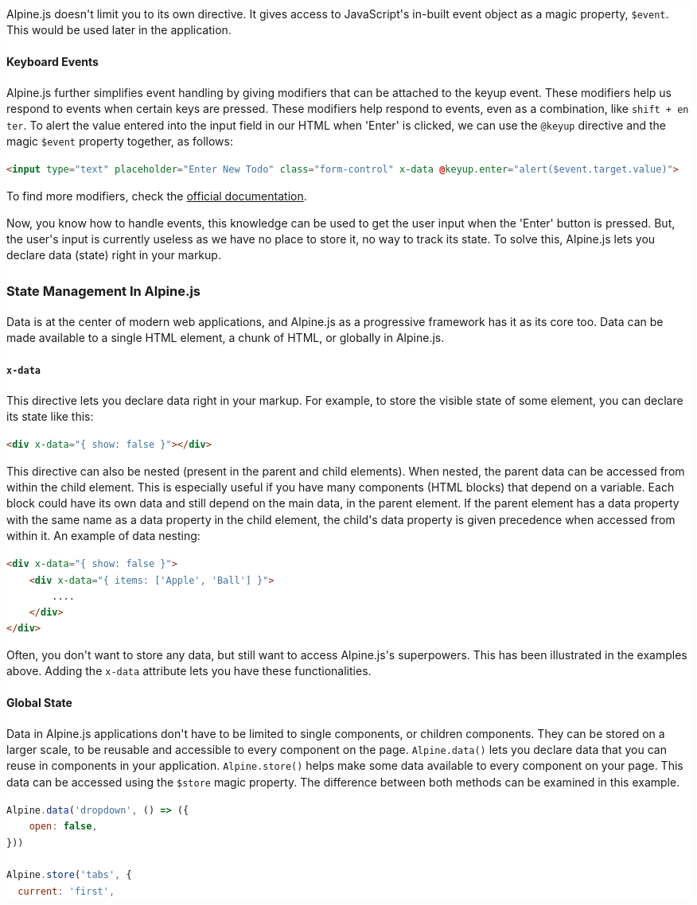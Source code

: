 Alpine.js doesn't limit you to its own directive. It gives access to JavaScript's in-built event object as a magic property, `$event`. This would be used later in the application.

#### Keyboard Events
Alpine.js further simplifies event handling by giving modifiers that can be attached to the keyup event. These modifiers help us respond to events when certain keys are pressed. These modifiers help respond to events, even as a combination, like `shift + enter`. To alert the value entered into the input field in our HTML when 'Enter' is clicked, we can use the `@keyup` directive and the magic `$event` property together, as follows:
```html
<input type="text" placeholder="Enter New Todo" class="form-control" x-data @keyup.enter="alert($event.target.value)">
```

To find more modifiers, check the [official documentation](https://alpinejs.dev/directives/on#keyboard-events).

Now, you know how to handle events, this knowledge can be used to get the user input when the 'Enter' button is pressed. But, the user's input is currently useless as we have no place to store it, no way to track its state. To solve this, Alpine.js lets you declare data (state) right in your markup.

### State Management In Alpine.js
Data is at the center of modern web applications, and Alpine.js as a progressive framework has it as its core too. Data can be made available to a single HTML element, a chunk of HTML, or globally in Alpine.js.

#### `x-data`
This directive lets you declare data right in your markup. For example, to store the visible state of some element, you can declare its state like this:
```html
<div x-data="{ show: false }"></div>
```

This directive can also be nested (present in the parent and child elements). When nested, the parent data can be accessed from within the child element. This is especially useful if you have many components (HTML blocks) that depend on a variable. Each block could have its own data and still depend on the main data, in the parent element. If the parent element has a data property with the same name as a data property in the child element, the child's data property is given precedence when accessed from within it. An example of data nesting:
```html
<div x-data="{ show: false }">
    <div x-data="{ items: ['Apple', 'Ball'] }">
        ....
    </div>
</div>
```

Often, you don't want to store any data, but still want to access Alpine.js's superpowers. This has been illustrated in the examples above. Adding the `x-data` attribute lets you have these functionalities.

#### Global State
Data in Alpine.js applications don't have to be limited to single components, or children components. They can be stored on a larger scale, to be reusable and accessible to every component on the page. `Alpine.data()` lets you declare data that you can reuse in components in your application. `Alpine.store()` helps make some data available to every component on your page. This data can be accessed using the `$store` magic property. The difference between both methods can be examined in this example.
```js
Alpine.data('dropdown', () => ({
    open: false,
}))

Alpine.store('tabs', {
  current: 'first',

```